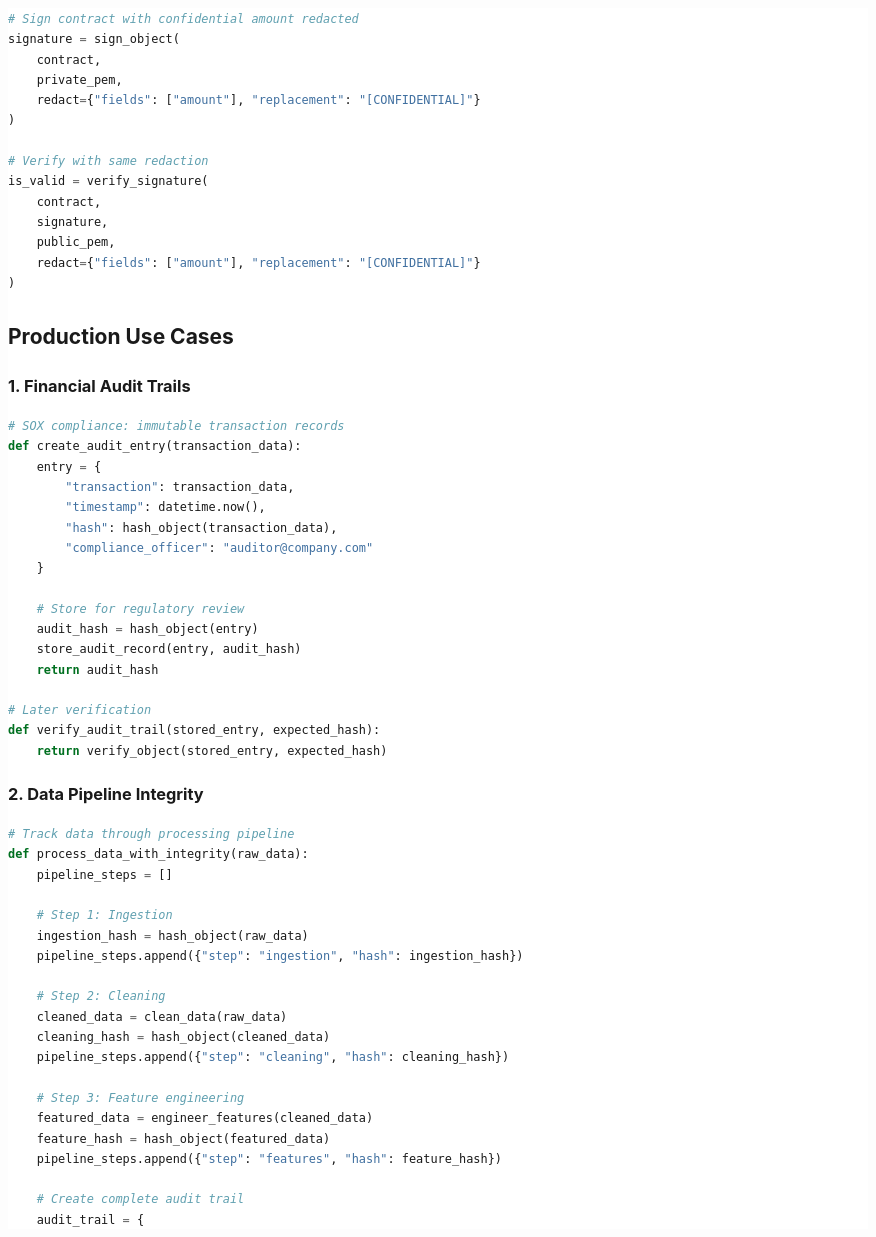 ```python
# Sign contract with confidential amount redacted
signature = sign_object(
    contract,
    private_pem,
    redact={"fields": ["amount"], "replacement": "[CONFIDENTIAL]"}
)

# Verify with same redaction
is_valid = verify_signature(
    contract,
    signature,
    public_pem,
    redact={"fields": ["amount"], "replacement": "[CONFIDENTIAL]"}
)
```

## Production Use Cases

### 1. Financial Audit Trails

```python
# SOX compliance: immutable transaction records
def create_audit_entry(transaction_data):
    entry = {
        "transaction": transaction_data,
        "timestamp": datetime.now(),
        "hash": hash_object(transaction_data),
        "compliance_officer": "auditor@company.com"
    }

    # Store for regulatory review
    audit_hash = hash_object(entry)
    store_audit_record(entry, audit_hash)
    return audit_hash

# Later verification
def verify_audit_trail(stored_entry, expected_hash):
    return verify_object(stored_entry, expected_hash)
```

### 2. Data Pipeline Integrity

```python
# Track data through processing pipeline
def process_data_with_integrity(raw_data):
    pipeline_steps = []

    # Step 1: Ingestion
    ingestion_hash = hash_object(raw_data)
    pipeline_steps.append({"step": "ingestion", "hash": ingestion_hash})

    # Step 2: Cleaning
    cleaned_data = clean_data(raw_data)
    cleaning_hash = hash_object(cleaned_data)
    pipeline_steps.append({"step": "cleaning", "hash": cleaning_hash})

    # Step 3: Feature engineering
    featured_data = engineer_features(cleaned_data)
    feature_hash = hash_object(featured_data)
    pipeline_steps.append({"step": "features", "hash": feature_hash})

    # Create complete audit trail
    audit_trail = {
```